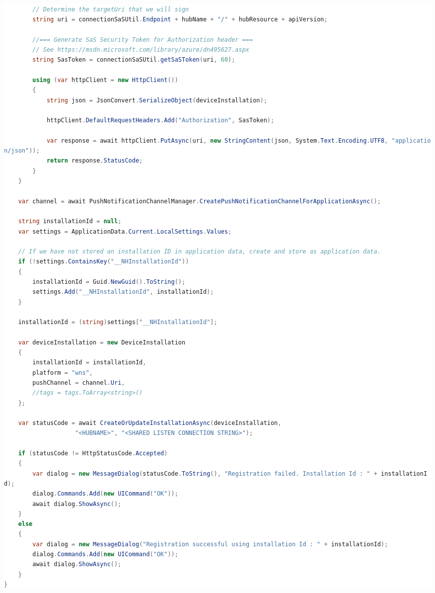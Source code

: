 ```csharp
        // Determine the targetUri that we will sign
        string uri = connectionSaSUtil.Endpoint + hubName + "/" + hubResource + apiVersion;

        //=== Generate SaS Security Token for Authorization header ===
        // See https://msdn.microsoft.com/library/azure/dn495627.aspx
        string SasToken = connectionSaSUtil.getSaSToken(uri, 60);

        using (var httpClient = new HttpClient())
        {
            string json = JsonConvert.SerializeObject(deviceInstallation);

            httpClient.DefaultRequestHeaders.Add("Authorization", SasToken);

            var response = await httpClient.PutAsync(uri, new StringContent(json, System.Text.Encoding.UTF8, "application/json"));
            return response.StatusCode;
        }
    }

    var channel = await PushNotificationChannelManager.CreatePushNotificationChannelForApplicationAsync();

    string installationId = null;
    var settings = ApplicationData.Current.LocalSettings.Values;

    // If we have not stored an installation ID in application data, create and store as application data.
    if (!settings.ContainsKey("__NHInstallationId"))
    {
        installationId = Guid.NewGuid().ToString();
        settings.Add("__NHInstallationId", installationId);
    }

    installationId = (string)settings["__NHInstallationId"];

    var deviceInstallation = new DeviceInstallation
    {
        installationId = installationId,
        platform = "wns",
        pushChannel = channel.Uri,
        //tags = tags.ToArray<string>()
    };

    var statusCode = await CreateOrUpdateInstallationAsync(deviceInstallation, 
                    "<HUBNAME>", "<SHARED LISTEN CONNECTION STRING>");

    if (statusCode != HttpStatusCode.Accepted)
    {
        var dialog = new MessageDialog(statusCode.ToString(), "Registration failed. Installation Id : " + installationId);
        dialog.Commands.Add(new UICommand("OK"));
        await dialog.ShowAsync();
    }
    else
    {
        var dialog = new MessageDialog("Registration successful using installation Id : " + installationId);
        dialog.Commands.Add(new UICommand("OK"));
        await dialog.ShowAsync();
    }
}
```
